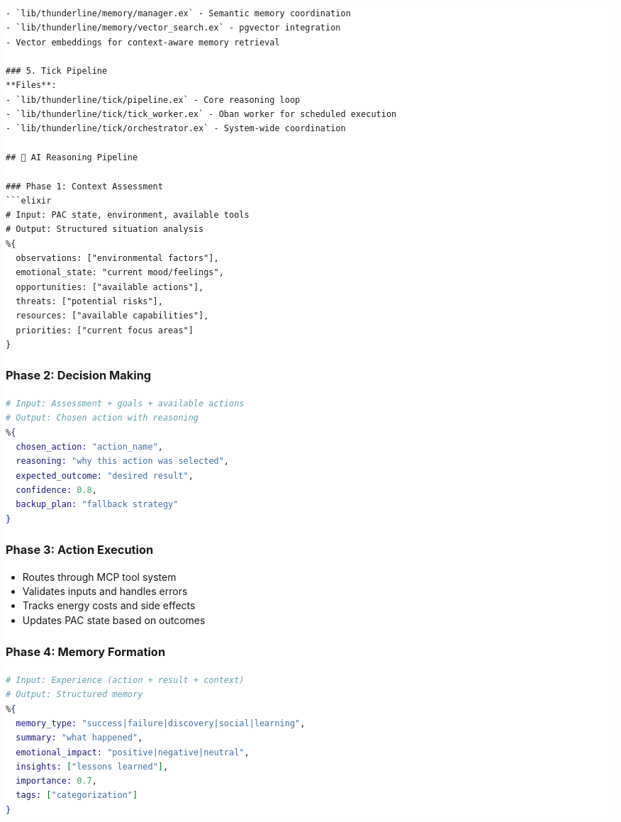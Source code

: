 ```
- `lib/thunderline/memory/manager.ex` - Semantic memory coordination
- `lib/thunderline/memory/vector_search.ex` - pgvector integration
- Vector embeddings for context-aware memory retrieval

### 5. Tick Pipeline
**Files**:
- `lib/thunderline/tick/pipeline.ex` - Core reasoning loop
- `lib/thunderline/tick/tick_worker.ex` - Oban worker for scheduled execution
- `lib/thunderline/tick/orchestrator.ex` - System-wide coordination

## 🤖 AI Reasoning Pipeline

### Phase 1: Context Assessment
```elixir
# Input: PAC state, environment, available tools
# Output: Structured situation analysis
%{
  observations: ["environmental factors"],
  emotional_state: "current mood/feelings",
  opportunities: ["available actions"],
  threats: ["potential risks"],
  resources: ["available capabilities"],
  priorities: ["current focus areas"]
}
```

### Phase 2: Decision Making
```elixir
# Input: Assessment + goals + available actions
# Output: Chosen action with reasoning
%{
  chosen_action: "action_name",
  reasoning: "why this action was selected",
  expected_outcome: "desired result",
  confidence: 0.8,
  backup_plan: "fallback strategy"
}
```

### Phase 3: Action Execution
- Routes through MCP tool system
- Validates inputs and handles errors
- Tracks energy costs and side effects
- Updates PAC state based on outcomes

### Phase 4: Memory Formation
```elixir
# Input: Experience (action + result + context)
# Output: Structured memory
%{
  memory_type: "success|failure|discovery|social|learning",
  summary: "what happened",
  emotional_impact: "positive|negative|neutral",
  insights: ["lessons learned"],
  importance: 0.7,
  tags: ["categorization"]
}
```
